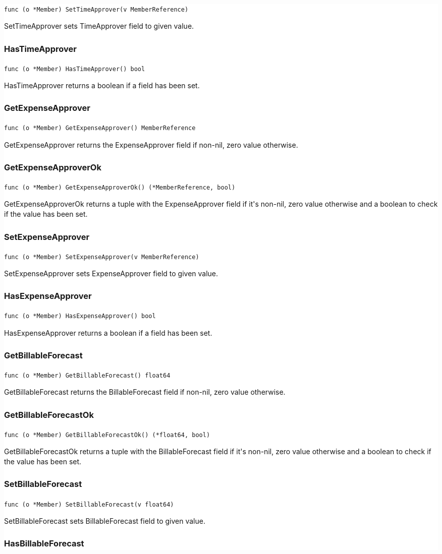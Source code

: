 `func (o *Member) SetTimeApprover(v MemberReference)`

SetTimeApprover sets TimeApprover field to given value.

### HasTimeApprover

`func (o *Member) HasTimeApprover() bool`

HasTimeApprover returns a boolean if a field has been set.

### GetExpenseApprover

`func (o *Member) GetExpenseApprover() MemberReference`

GetExpenseApprover returns the ExpenseApprover field if non-nil, zero value otherwise.

### GetExpenseApproverOk

`func (o *Member) GetExpenseApproverOk() (*MemberReference, bool)`

GetExpenseApproverOk returns a tuple with the ExpenseApprover field if it's non-nil, zero value otherwise
and a boolean to check if the value has been set.

### SetExpenseApprover

`func (o *Member) SetExpenseApprover(v MemberReference)`

SetExpenseApprover sets ExpenseApprover field to given value.

### HasExpenseApprover

`func (o *Member) HasExpenseApprover() bool`

HasExpenseApprover returns a boolean if a field has been set.

### GetBillableForecast

`func (o *Member) GetBillableForecast() float64`

GetBillableForecast returns the BillableForecast field if non-nil, zero value otherwise.

### GetBillableForecastOk

`func (o *Member) GetBillableForecastOk() (*float64, bool)`

GetBillableForecastOk returns a tuple with the BillableForecast field if it's non-nil, zero value otherwise
and a boolean to check if the value has been set.

### SetBillableForecast

`func (o *Member) SetBillableForecast(v float64)`

SetBillableForecast sets BillableForecast field to given value.

### HasBillableForecast
